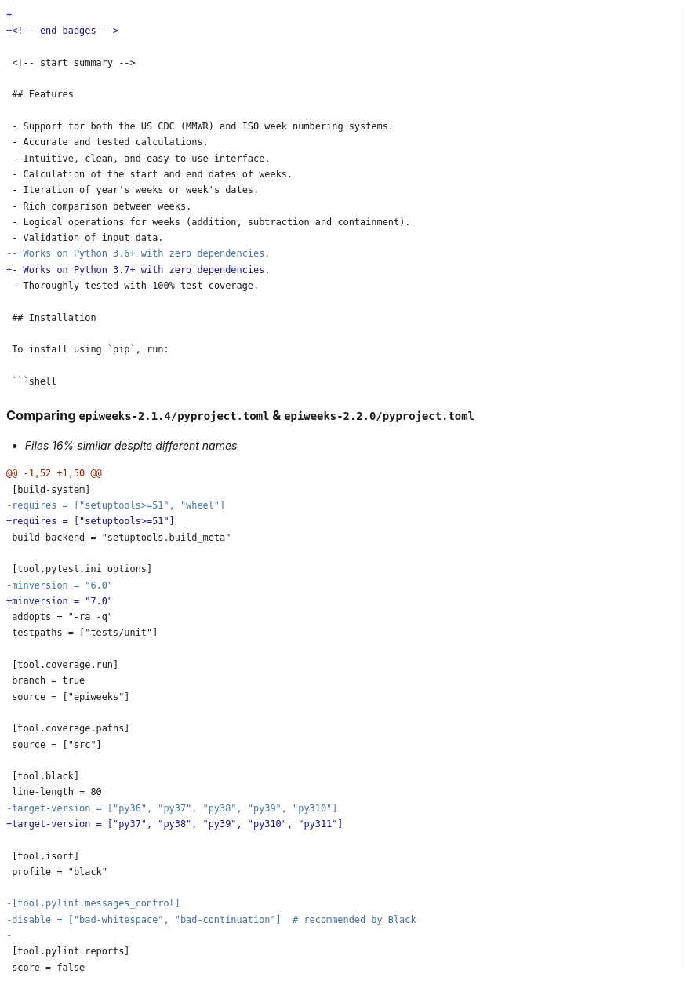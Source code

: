 ```diff
+
+<!-- end badges -->
 
 <!-- start summary -->
 
 ## Features
 
 - Support for both the US CDC (MMWR) and ISO week numbering systems.
 - Accurate and tested calculations.
 - Intuitive, clean, and easy-to-use interface.
 - Calculation of the start and end dates of weeks.
 - Iteration of year's weeks or week's dates.
 - Rich comparison between weeks.
 - Logical operations for weeks (addition, subtraction and containment).
 - Validation of input data.
-- Works on Python 3.6+ with zero dependencies.
+- Works on Python 3.7+ with zero dependencies.
 - Thoroughly tested with 100% test coverage.
 
 ## Installation
 
 To install using `pip`, run:
 
 ```shell
```

### Comparing `epiweeks-2.1.4/pyproject.toml` & `epiweeks-2.2.0/pyproject.toml`

 * *Files 16% similar despite different names*

```diff
@@ -1,52 +1,50 @@
 [build-system]
-requires = ["setuptools>=51", "wheel"]
+requires = ["setuptools>=51"]
 build-backend = "setuptools.build_meta"
 
 [tool.pytest.ini_options]
-minversion = "6.0"
+minversion = "7.0"
 addopts = "-ra -q"
 testpaths = ["tests/unit"]
 
 [tool.coverage.run]
 branch = true
 source = ["epiweeks"]
 
 [tool.coverage.paths]
 source = ["src"]
 
 [tool.black]
 line-length = 80
-target-version = ["py36", "py37", "py38", "py39", "py310"]
+target-version = ["py37", "py38", "py39", "py310", "py311"]
 
 [tool.isort]
 profile = "black"
 
-[tool.pylint.messages_control]
-disable = ["bad-whitespace", "bad-continuation"]  # recommended by Black
-
 [tool.pylint.reports]
 score = false
```

 [docs]: https://epiweeks.readthedocs.io
 [downloads]: https://pypistats.org/packages/epiweeks
 [pypi-version]: https://pypi.python.org/pypi/epiweeks
 [conda-version]: https://anaconda.org/bioconda/epiweeks